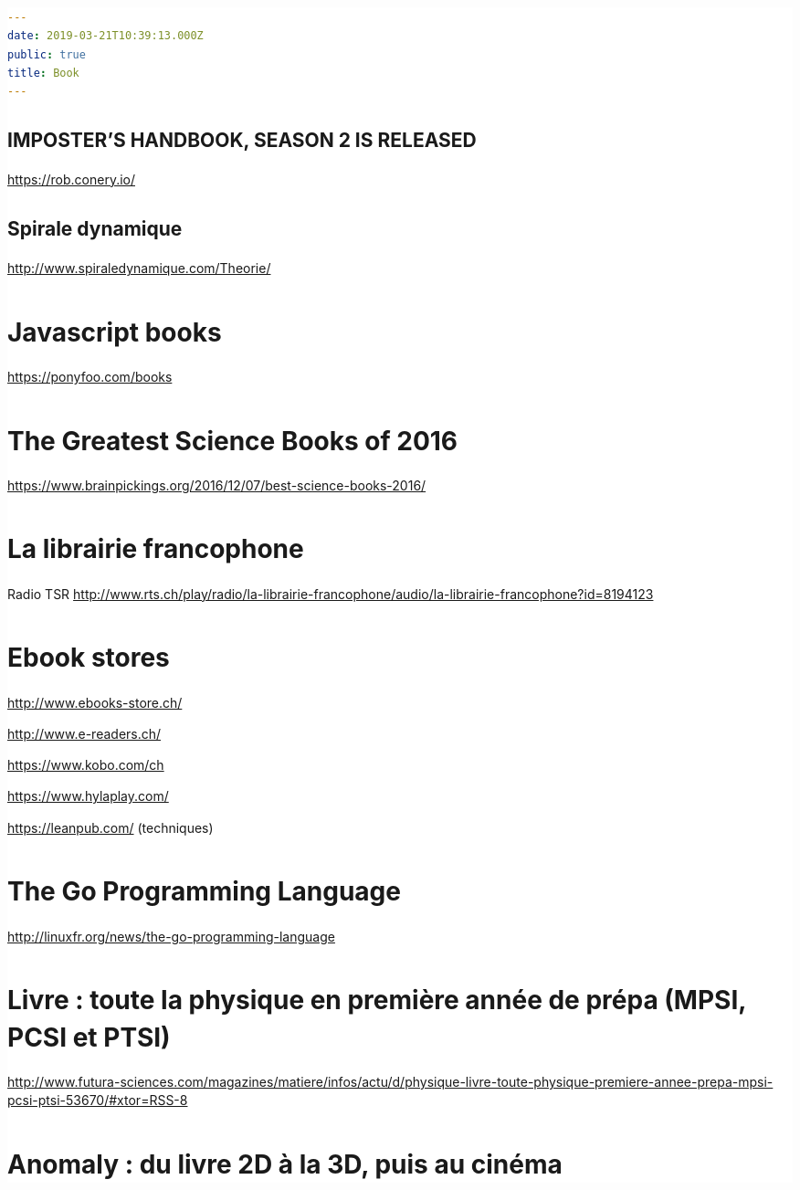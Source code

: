 ```yaml
---
date: 2019-03-21T10:39:13.000Z
public: true
title: Book
---
```


IMPOSTER’S HANDBOOK, SEASON 2 IS RELEASED
-----------------------------------------

<https://rob.conery.io/>

Spirale dynamique
-----------------

<http://www.spiraledynamique.com/Theorie/>

Javascript books
================

<https://ponyfoo.com/books>

The Greatest Science Books of 2016
==================================

<https://www.brainpickings.org/2016/12/07/best-science-books-2016/>

La librairie francophone
========================

Radio TSR
<http://www.rts.ch/play/radio/la-librairie-francophone/audio/la-librairie-francophone?id=8194123>

Ebook stores
============

<http://www.ebooks-store.ch/>

<http://www.e-readers.ch/>

<https://www.kobo.com/ch>

<https://www.hylaplay.com/>

<https://leanpub.com/> (techniques)

The Go Programming Language
===========================

<http://linuxfr.org/news/the-go-programming-language>

Livre : toute la physique en première année de prépa (MPSI, PCSI et PTSI)
=========================================================================

<http://www.futura-sciences.com/magazines/matiere/infos/actu/d/physique-livre-toute-physique-premiere-annee-prepa-mpsi-pcsi-ptsi-53670/#xtor=RSS-8>

Anomaly : du livre 2D à la 3D, puis au cinéma
=============================================
